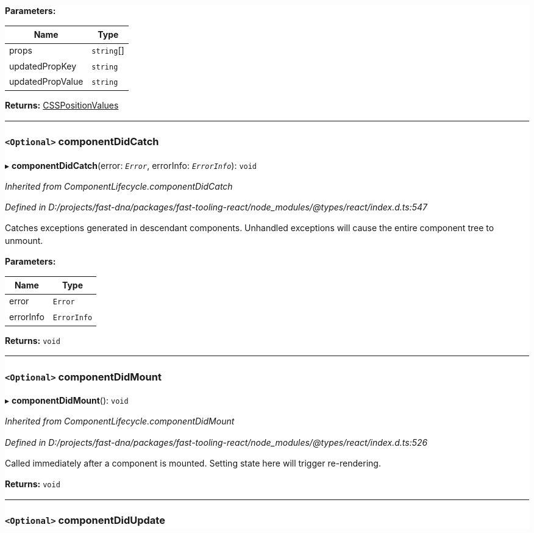 **Parameters:**

| Name | Type |
| ------ | ------ |
| props | `string`[] |
| updatedPropKey | `string` |
| updatedPropValue | `string` |

**Returns:** [CSSPositionValues](../interfaces/_css_editor_position_position_props_.csspositionvalues.md)

___
<a id="componentdidcatch"></a>

### `<Optional>` componentDidCatch

▸ **componentDidCatch**(error: *`Error`*, errorInfo: *`ErrorInfo`*): `void`

*Inherited from ComponentLifecycle.componentDidCatch*

*Defined in D:/projects/fast-dna/packages/fast-tooling-react/node_modules/@types/react/index.d.ts:547*

Catches exceptions generated in descendant components. Unhandled exceptions will cause the entire component tree to unmount.

**Parameters:**

| Name | Type |
| ------ | ------ |
| error | `Error` |
| errorInfo | `ErrorInfo` |

**Returns:** `void`

___
<a id="componentdidmount"></a>

### `<Optional>` componentDidMount

▸ **componentDidMount**(): `void`

*Inherited from ComponentLifecycle.componentDidMount*

*Defined in D:/projects/fast-dna/packages/fast-tooling-react/node_modules/@types/react/index.d.ts:526*

Called immediately after a component is mounted. Setting state here will trigger re-rendering.

**Returns:** `void`

___
<a id="componentdidupdate"></a>

### `<Optional>` componentDidUpdate
